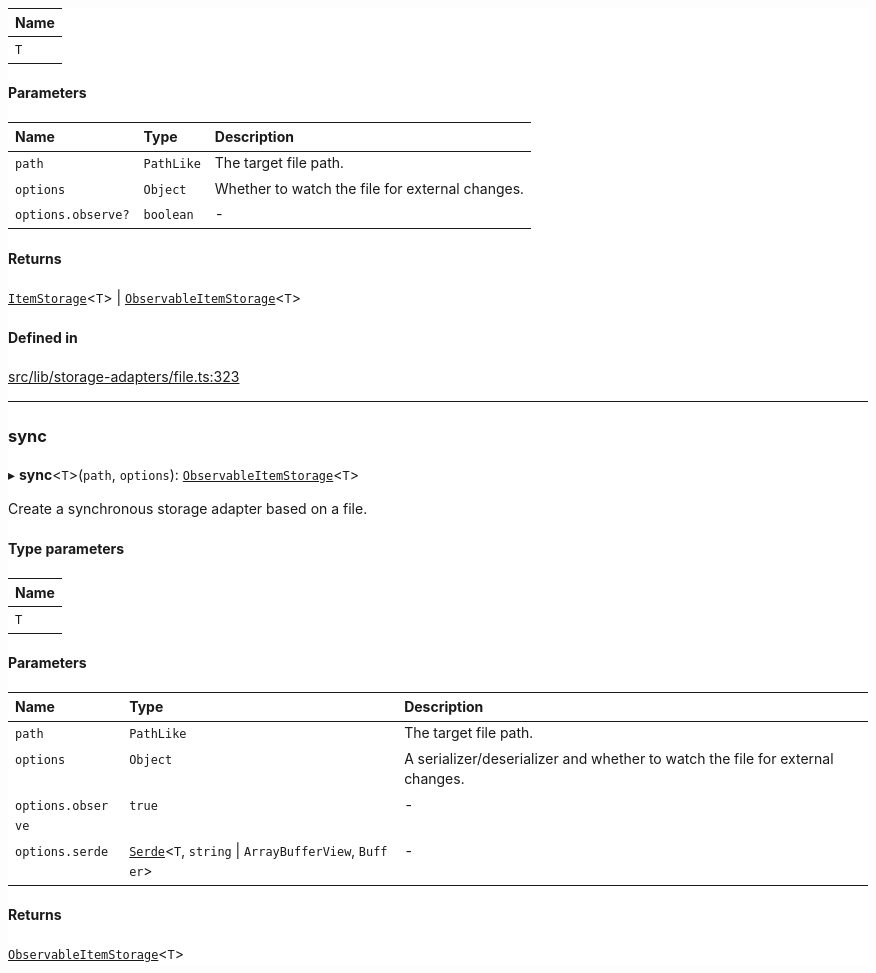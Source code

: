 | Name |
| :------ |
| `T` |

#### Parameters

| Name | Type | Description |
| :------ | :------ | :------ |
| `path` | `PathLike` | The target file path. |
| `options` | `Object` | Whether to watch the file for external changes. |
| `options.observe?` | `boolean` | - |

#### Returns

[`ItemStorage`](../README.md#itemstorage)<`T`\> \| [`ObservableItemStorage`](../README.md#observableitemstorage)<`T`\>

#### Defined in

[src/lib/storage-adapters/file.ts:323](https://github.com/cdellacqua/stores.js-persist/blob/main/src/lib/storage-adapters/file.ts#L323)

___

### sync

▸ **sync**<`T`\>(`path`, `options`): [`ObservableItemStorage`](../README.md#observableitemstorage)<`T`\>

Create a synchronous storage adapter based on a file.

#### Type parameters

| Name |
| :------ |
| `T` |

#### Parameters

| Name | Type | Description |
| :------ | :------ | :------ |
| `path` | `PathLike` | The target file path. |
| `options` | `Object` | A serializer/deserializer and whether to watch the file for external changes. |
| `options.observe` | ``true`` | - |
| `options.serde` | [`Serde`](../README.md#serde)<`T`, `string` \| `ArrayBufferView`, `Buffer`\> | - |

#### Returns

[`ObservableItemStorage`](../README.md#observableitemstorage)<`T`\>
